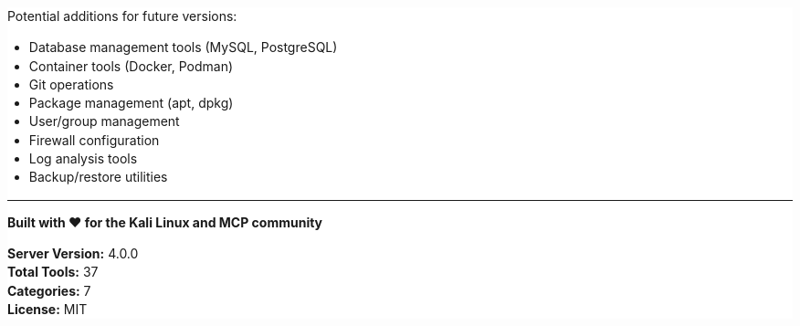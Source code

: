 Potential additions for future versions:
- Database management tools (MySQL, PostgreSQL)
- Container tools (Docker, Podman)
- Git operations
- Package management (apt, dpkg)
- User/group management
- Firewall configuration
- Log analysis tools
- Backup/restore utilities

---

**Built with ❤️ for the Kali Linux and MCP community**

**Server Version:** 4.0.0  
**Total Tools:** 37  
**Categories:** 7  
**License:** MIT
